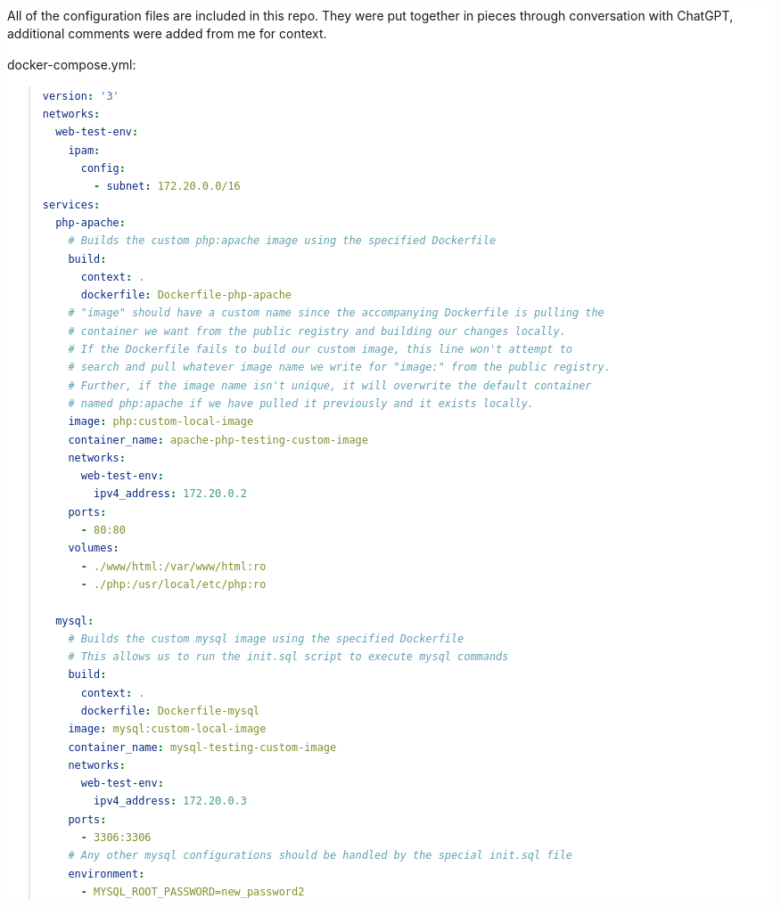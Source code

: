 All of the configuration files are included in this repo. They were put together in pieces through conversation with ChatGPT, additional comments were added from me for context.

docker-compose.yml:

> ```yml
> version: '3'
> networks:
>   web-test-env:
>     ipam:
>       config:
>         - subnet: 172.20.0.0/16
> services:
>   php-apache:
>     # Builds the custom php:apache image using the specified Dockerfile
>     build:
>       context: .
>       dockerfile: Dockerfile-php-apache
>     # "image" should have a custom name since the accompanying Dockerfile is pulling the
>     # container we want from the public registry and building our changes locally.
>     # If the Dockerfile fails to build our custom image, this line won't attempt to 
>     # search and pull whatever image name we write for "image:" from the public registry.
>     # Further, if the image name isn't unique, it will overwrite the default container
>     # named php:apache if we have pulled it previously and it exists locally.
>     image: php:custom-local-image
>     container_name: apache-php-testing-custom-image
>     networks:
>       web-test-env:
>         ipv4_address: 172.20.0.2
>     ports:
>       - 80:80
>     volumes:
>       - ./www/html:/var/www/html:ro
>       - ./php:/usr/local/etc/php:ro
> 
>   mysql:
>     # Builds the custom mysql image using the specified Dockerfile
>     # This allows us to run the init.sql script to execute mysql commands
>     build:
>       context: .
>       dockerfile: Dockerfile-mysql
>     image: mysql:custom-local-image
>     container_name: mysql-testing-custom-image
>     networks:
>       web-test-env:
>         ipv4_address: 172.20.0.3
>     ports:
>       - 3306:3306
>     # Any other mysql configurations should be handled by the special init.sql file
>     environment:
>       - MYSQL_ROOT_PASSWORD=new_password2
> ```
